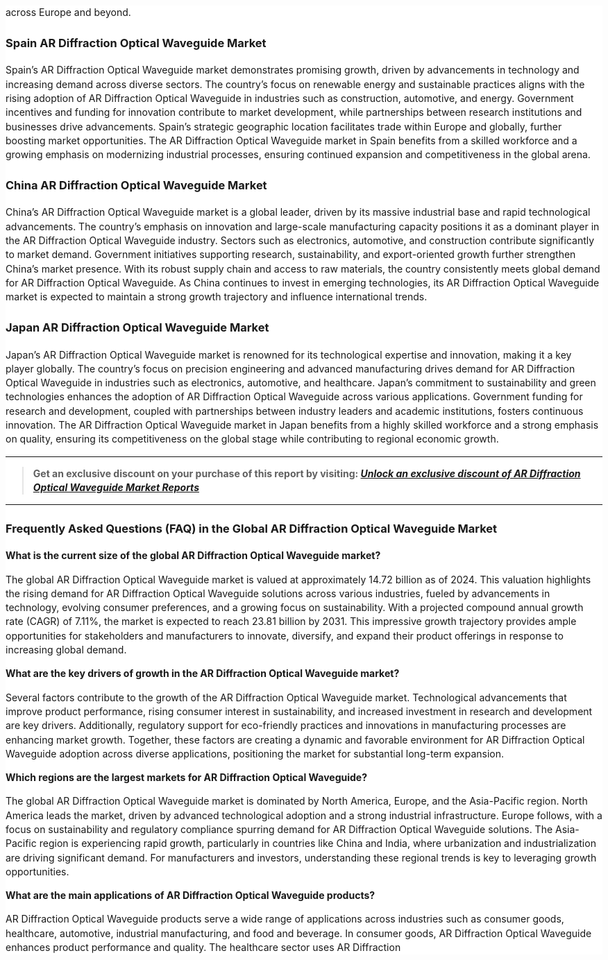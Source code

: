 across Europe and beyond.</p><h3>Spain AR Diffraction Optical Waveguide Market</h3><p>Spain&rsquo;s AR Diffraction Optical Waveguide market demonstrates promising growth, driven by advancements in technology and increasing demand across diverse sectors. The country&rsquo;s focus on renewable energy and sustainable practices aligns with the rising adoption of AR Diffraction Optical Waveguide in industries such as construction, automotive, and energy. Government incentives and funding for innovation contribute to market development, while partnerships between research institutions and businesses drive advancements. Spain&rsquo;s strategic geographic location facilitates trade within Europe and globally, further boosting market opportunities. The AR Diffraction Optical Waveguide market in Spain benefits from a skilled workforce and a growing emphasis on modernizing industrial processes, ensuring continued expansion and competitiveness in the global arena.</p><h3>China AR Diffraction Optical Waveguide Market</h3><p>China&rsquo;s AR Diffraction Optical Waveguide market is a global leader, driven by its massive industrial base and rapid technological advancements. The country&rsquo;s emphasis on innovation and large-scale manufacturing capacity positions it as a dominant player in the AR Diffraction Optical Waveguide industry. Sectors such as electronics, automotive, and construction contribute significantly to market demand. Government initiatives supporting research, sustainability, and export-oriented growth further strengthen China&rsquo;s market presence. With its robust supply chain and access to raw materials, the country consistently meets global demand for AR Diffraction Optical Waveguide. As China continues to invest in emerging technologies, its AR Diffraction Optical Waveguide market is expected to maintain a strong growth trajectory and influence international trends.</p><h3>Japan AR Diffraction Optical Waveguide Market</h3><p>Japan&rsquo;s AR Diffraction Optical Waveguide market is renowned for its technological expertise and innovation, making it a key player globally. The country&rsquo;s focus on precision engineering and advanced manufacturing drives demand for AR Diffraction Optical Waveguide in industries such as electronics, automotive, and healthcare. Japan&rsquo;s commitment to sustainability and green technologies enhances the adoption of AR Diffraction Optical Waveguide across various applications. Government funding for research and development, coupled with partnerships between industry leaders and academic institutions, fosters continuous innovation. The AR Diffraction Optical Waveguide market in Japan benefits from a highly skilled workforce and a strong emphasis on quality, ensuring its competitiveness on the global stage while contributing to regional economic growth.</p><hr /><blockquote><p><strong>Get an exclusive discount on your purchase of this report by visiting: <em><a href="://marketresearchpulse.com/ask-for-discount/99225?utm_source=Github&amp;utm_medium=029">Unlock an exclusive discount of AR Diffraction Optical Waveguide Market Reports</a></em>&nbsp;</strong></p></blockquote><hr /><h3>Frequently Asked Questions (FAQ) in the Global AR Diffraction Optical Waveguide Market</h3><p><strong>What is the current size of the global AR Diffraction Optical Waveguide market?</strong></p><p>The global AR Diffraction Optical Waveguide market is valued at approximately 14.72 billion as of 2024. This valuation highlights the rising demand for AR Diffraction Optical Waveguide solutions across various industries, fueled by advancements in technology, evolving consumer preferences, and a growing focus on sustainability. With a projected compound annual growth rate (CAGR) of 7.11%, the market is expected to reach 23.81 billion by 2031. This impressive growth trajectory provides ample opportunities for stakeholders and manufacturers to innovate, diversify, and expand their product offerings in response to increasing global demand.</p><p><strong>What are the key drivers of growth in the AR Diffraction Optical Waveguide market?</strong></p><p>Several factors contribute to the growth of the AR Diffraction Optical Waveguide market. Technological advancements that improve product performance, rising consumer interest in sustainability, and increased investment in research and development are key drivers. Additionally, regulatory support for eco-friendly practices and innovations in manufacturing processes are enhancing market growth. Together, these factors are creating a dynamic and favorable environment for AR Diffraction Optical Waveguide adoption across diverse applications, positioning the market for substantial long-term expansion.</p><p><strong>Which regions are the largest markets for AR Diffraction Optical Waveguide?</strong></p><p>The global AR Diffraction Optical Waveguide market is dominated by North America, Europe, and the Asia-Pacific region. North America leads the market, driven by advanced technological adoption and a strong industrial infrastructure. Europe follows, with a focus on sustainability and regulatory compliance spurring demand for AR Diffraction Optical Waveguide solutions. The Asia-Pacific region is experiencing rapid growth, particularly in countries like China and India, where urbanization and industrialization are driving significant demand. For manufacturers and investors, understanding these regional trends is key to leveraging growth opportunities.</p><p><strong>What are the main applications of AR Diffraction Optical Waveguide products?</strong></p><p>AR Diffraction Optical Waveguide products serve a wide range of applications across industries such as consumer goods, healthcare, automotive, industrial manufacturing, and food and beverage. In consumer goods, AR Diffraction Optical Waveguide enhances product performance and quality. The healthcare sector uses AR Diffraction